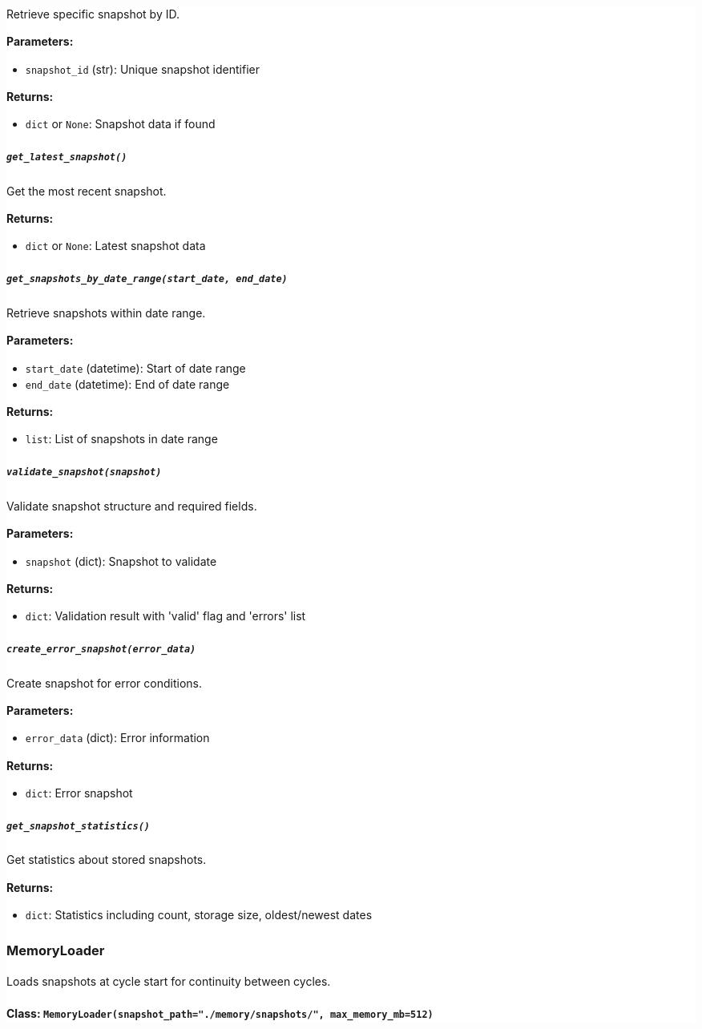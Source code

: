 Retrieve specific snapshot by ID.

**Parameters:**
- `snapshot_id` (str): Unique snapshot identifier

**Returns:**
- `dict` or `None`: Snapshot data if found

##### `get_latest_snapshot()`

Get the most recent snapshot.

**Returns:**
- `dict` or `None`: Latest snapshot data

##### `get_snapshots_by_date_range(start_date, end_date)`

Retrieve snapshots within date range.

**Parameters:**
- `start_date` (datetime): Start of date range
- `end_date` (datetime): End of date range

**Returns:**
- `list`: List of snapshots in date range

##### `validate_snapshot(snapshot)`

Validate snapshot structure and required fields.

**Parameters:**
- `snapshot` (dict): Snapshot to validate

**Returns:**
- `dict`: Validation result with 'valid' flag and 'errors' list

##### `create_error_snapshot(error_data)`

Create snapshot for error conditions.

**Parameters:**
- `error_data` (dict): Error information

**Returns:**
- `dict`: Error snapshot

##### `get_snapshot_statistics()`

Get statistics about stored snapshots.

**Returns:**
- `dict`: Statistics including count, storage size, oldest/newest dates

### MemoryLoader

Loads snapshots at cycle start for continuity between cycles.

#### Class: `MemoryLoader(snapshot_path="./memory/snapshots/", max_memory_mb=512)`
